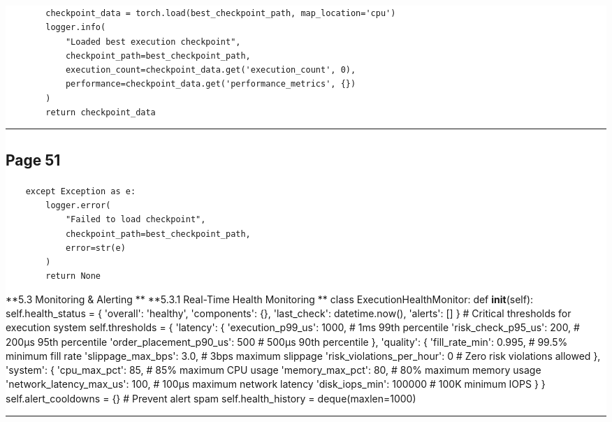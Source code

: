             checkpoint_data = torch.load(best_checkpoint_path, map_location='cpu') 
            logger.info( 
                "Loaded best execution checkpoint", 
                checkpoint_path=best_checkpoint_path, 
                execution_count=checkpoint_data.get('execution_count', 0), 
                performance=checkpoint_data.get('performance_metrics', {}) 
            ) 
            return checkpoint_data 

---

## Page 51

        except Exception as e: 
            logger.error( 
                "Failed to load checkpoint", 
                checkpoint_path=best_checkpoint_path, 
                error=str(e) 
            ) 
            return None 
**5.3 Monitoring & Alerting **
**5.3.1 Real-Time Health Monitoring **
class ExecutionHealthMonitor: 
    def __init__(self): 
        self.health_status = { 
            'overall': 'healthy', 
            'components': {}, 
            'last_check': datetime.now(), 
            'alerts': [] 
        } 
        # Critical thresholds for execution system 
        self.thresholds = { 
            'latency': { 
                'execution_p99_us': 1000,      # 1ms 99th percentile 
                'risk_check_p95_us': 200,      # 200μs 95th percentile 
                'order_placement_p90_us': 500  # 500μs 90th percentile 
            }, 
            'quality': { 
                'fill_rate_min': 0.995,        # 99.5% minimum fill rate 
                'slippage_max_bps': 3.0,       # 3bps maximum slippage 
                'risk_violations_per_hour': 0  # Zero risk violations allowed 
            }, 
            'system': { 
                'cpu_max_pct': 85,             # 85% maximum CPU usage 
                'memory_max_pct': 80,          # 80% maximum memory usage 
                'network_latency_max_us': 100, # 100μs maximum network latency 
                'disk_iops_min': 100000        # 100K minimum IOPS 
            } 
        } 
        self.alert_cooldowns = {}  # Prevent alert spam 
        self.health_history = deque(maxlen=1000) 

---